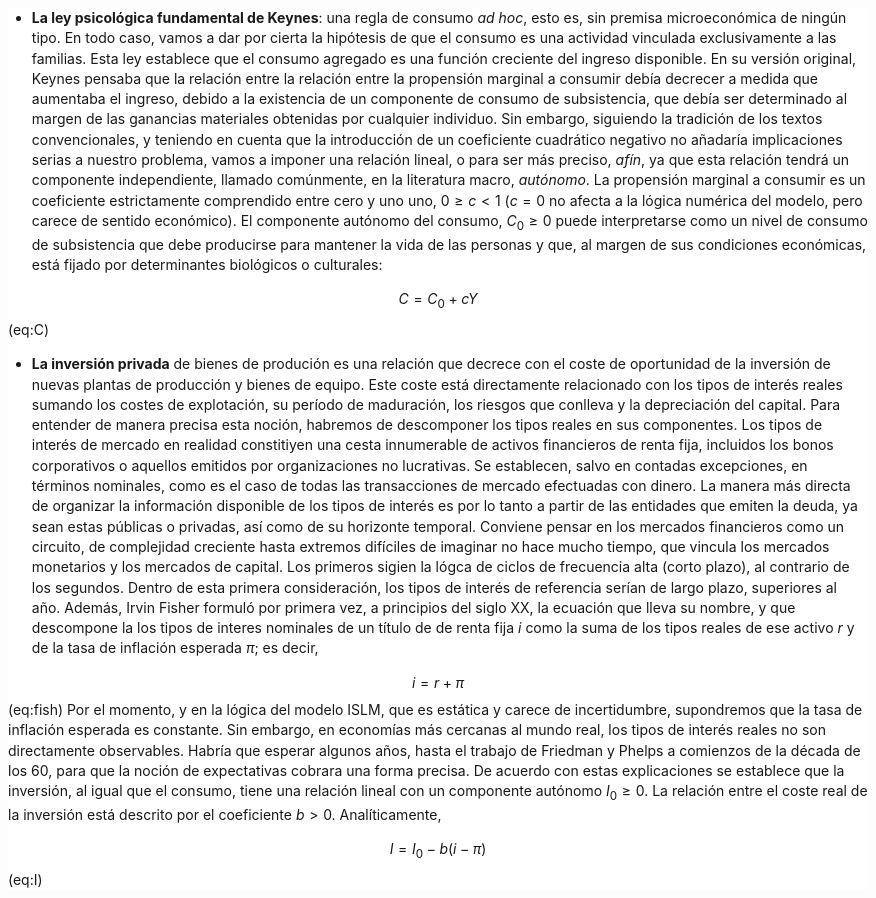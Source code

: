 - **La ley psicológica fundamental de Keynes**: una regla de consumo  *ad hoc*, esto es, sin premisa microeconómica de ningún tipo. En todo caso, vamos a dar por cierta la hipótesis de que el consumo es una actividad vinculada exclusivamente a las familias. Esta ley establece que el consumo agregado es una función creciente del ingreso disponible. En su versión original, Keynes pensaba que la relación entre la relación entre la propensión marginal a consumir debía decrecer a medida que aumentaba el ingreso, debido a la existencia de un componente de consumo de subsistencia, que debía ser determinado al margen de las ganancias materiales obtenidas por cualquier individuo. Sin embargo, siguiendo la tradición de los textos convencionales, y teniendo en cuenta que la introducción de un coeficiente cuadrático negativo no añadaría implicaciones serias a nuestro problema, vamos a imponer una relación lineal, o para ser más preciso, *afín*, ya que esta relación tendrá un componente independiente, llamado comúnmente, en la literatura macro, *autónomo*. La propensión marginal a consumir es un coeficiente estrictamente comprendido entre cero y uno uno, $0\geq c<1$ ($c=0$ no afecta a la lógica numérica del modelo, pero carece de sentido económico). El componente autónomo del consumo, $C_0\geq0$ puede interpretarse como un nivel de consumo de subsistencia que debe producirse para mantener la vida de las personas y que,  al margen de sus condiciones económicas, está fijado por determinantes biológicos o culturales:

$$
C = C_0 + cY
$$(eq:C)

- **La inversión privada** de bienes de produción es una relación que decrece con el coste de oportunidad de la inversión de nuevas plantas de producción y bienes de equipo. Este coste está directamente relacionado con los tipos de interés reales sumando los costes de explotación, su período de maduración, los riesgos que conlleva y la depreciación del capital. Para entender de manera precisa esta noción, habremos de descomponer los tipos reales en sus componentes. Los tipos de interés de mercado en realidad constitiyen una cesta innumerable de activos financieros de renta fija, incluidos los bonos corporativos o aquellos emitidos por organizaciones no lucrativas. Se establecen, salvo en contadas excepciones, en términos nominales, como es el caso de todas las transacciones de mercado efectuadas con dinero. La manera más directa de organizar la información disponible de los tipos de interés es por lo tanto a partir de las entidades que emiten la deuda, ya sean estas públicas o privadas, así como de su horizonte temporal. Conviene pensar en los mercados financieros como un circuito, de complejidad creciente hasta extremos difíciles de imaginar no hace mucho tiempo, que vincula los mercados monetarios y los mercados de capital. Los primeros sigien la lógca de ciclos de frecuencia alta (corto plazo), al contrario de los segundos. Dentro de esta primera consideración, los tipos de interés de referencia serían de largo plazo, superiores al año. Además, Irvin Fisher formuló por primera vez, a principios del siglo XX, la ecuación que lleva su nombre, y que descompone la los tipos de interes nominales de un título de  de renta fija $i$ como la suma de los tipos reales de ese activo $r$ y de la tasa de inflación esperada $\pi$; es decir,

$$
i = r + \pi
$$(eq:fish)
Por el momento, y en la lógica del modelo ISLM, que es estática y carece de incertidumbre, supondremos que la tasa de inflación esperada es constante. Sin embargo, en economías más cercanas al mundo real, los tipos de interés reales no son directamente observables. Habría que esperar algunos años, hasta el trabajo de Friedman y Phelps a comienzos de la década de los 60, para que la noción de expectativas cobrara una forma precisa. De acuerdo con estas explicaciones se establece que la inversión, al igual que el consumo, tiene una relación lineal con un componente autónomo $I_0\geq0$. La relación entre el coste real de la inversión está descrito por el coeficiente $b>0$. Analíticamente,

$$
I = I_0 - b(i-\pi)
$$(eq:I)
